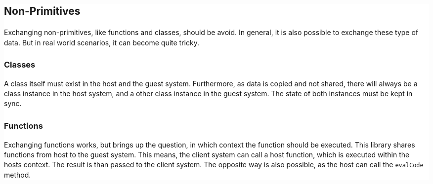 ## Non-Primitives

Exchanging non-primitives, like functions and classes, should be avoid. In general, it is also possible to exchange these type of data. But in real world scenarios, it can become quite tricky.

### Classes

A class itself must exist in the host and the guest system. Furthermore, as data is copied and not shared, there will always be a class instance in the host system, and a other class instance in the guest system. The state of both instances must be kept in sync.

### Functions

Exchanging functions works, but brings up the question, in which context the function should be executed.
This library shares functions from host to the guest system. This means, the client system can call a host function, which is executed within the hosts context. The result is than passed to the client system.
The opposite way is also possible, as the host can call the `evalCode` method.
